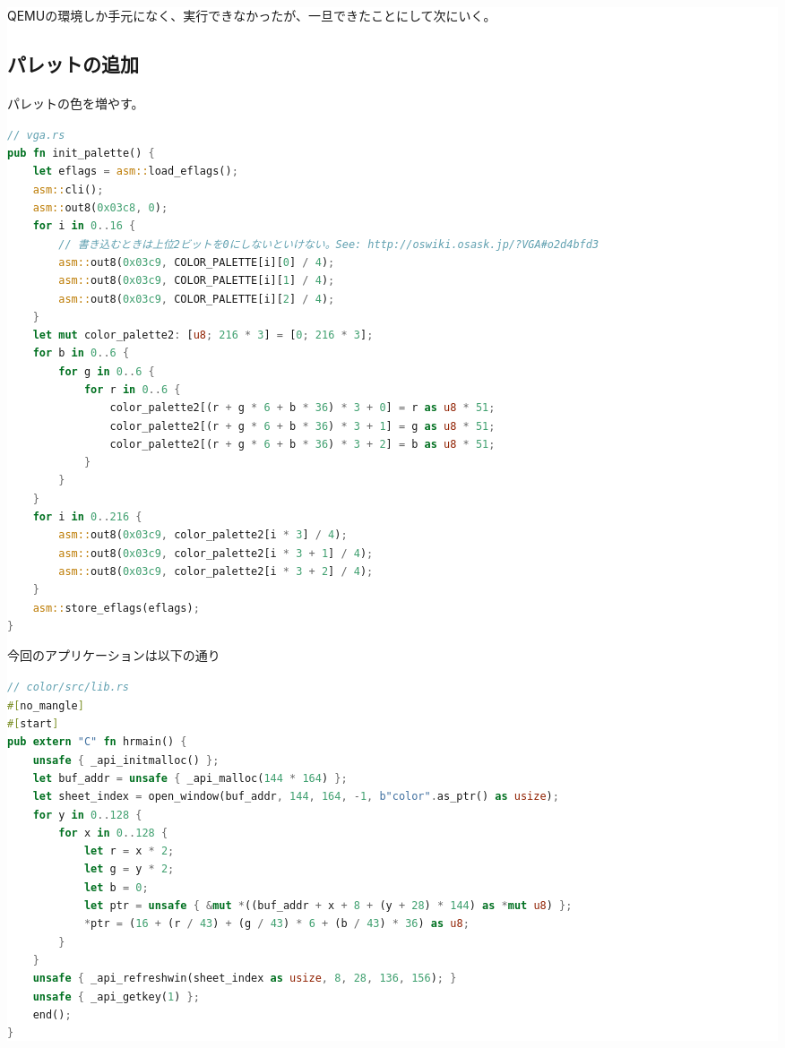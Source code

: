 QEMUの環境しか手元になく、実行できなかったが、一旦できたことにして次にいく。

## パレットの追加

パレットの色を増やす。

```rust
// vga.rs
pub fn init_palette() {
    let eflags = asm::load_eflags();
    asm::cli();
    asm::out8(0x03c8, 0);
    for i in 0..16 {
        // 書き込むときは上位2ビットを0にしないといけない。See: http://oswiki.osask.jp/?VGA#o2d4bfd3
        asm::out8(0x03c9, COLOR_PALETTE[i][0] / 4);
        asm::out8(0x03c9, COLOR_PALETTE[i][1] / 4);
        asm::out8(0x03c9, COLOR_PALETTE[i][2] / 4);
    }
    let mut color_palette2: [u8; 216 * 3] = [0; 216 * 3];
    for b in 0..6 {
        for g in 0..6 {
            for r in 0..6 {
                color_palette2[(r + g * 6 + b * 36) * 3 + 0] = r as u8 * 51;
   				color_palette2[(r + g * 6 + b * 36) * 3 + 1] = g as u8 * 51;
				color_palette2[(r + g * 6 + b * 36) * 3 + 2] = b as u8 * 51;
            }
        }
    }
    for i in 0..216 {
        asm::out8(0x03c9, color_palette2[i * 3] / 4);
        asm::out8(0x03c9, color_palette2[i * 3 + 1] / 4);
        asm::out8(0x03c9, color_palette2[i * 3 + 2] / 4);
    }
    asm::store_eflags(eflags);
}
```

今回のアプリケーションは以下の通り

```rust
// color/src/lib.rs
#[no_mangle]
#[start]
pub extern "C" fn hrmain() {
    unsafe { _api_initmalloc() };
    let buf_addr = unsafe { _api_malloc(144 * 164) };
    let sheet_index = open_window(buf_addr, 144, 164, -1, b"color".as_ptr() as usize);
    for y in 0..128 {
        for x in 0..128 {
            let r = x * 2;
            let g = y * 2;
            let b = 0;
            let ptr = unsafe { &mut *((buf_addr + x + 8 + (y + 28) * 144) as *mut u8) };
            *ptr = (16 + (r / 43) + (g / 43) * 6 + (b / 43) * 36) as u8;
        }
    }
    unsafe { _api_refreshwin(sheet_index as usize, 8, 28, 136, 156); }
    unsafe { _api_getkey(1) };
    end();
}
```
